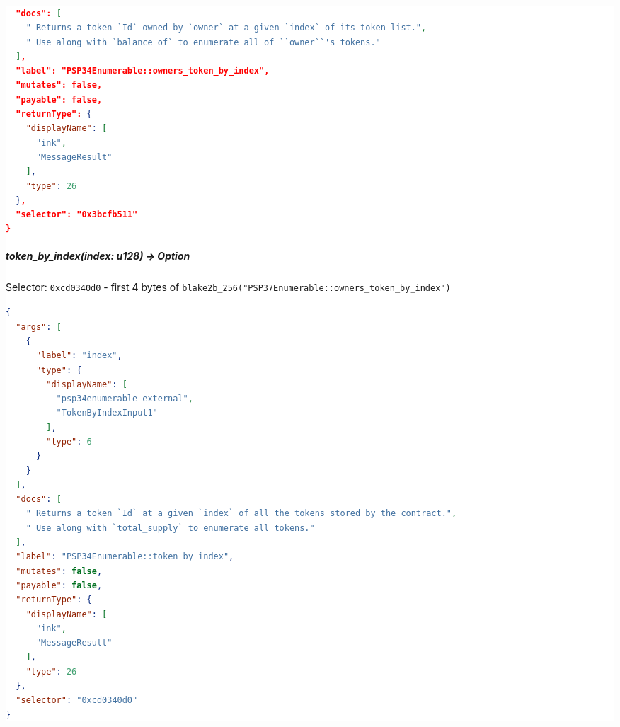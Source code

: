 ```json
  "docs": [
    " Returns a token `Id` owned by `owner` at a given `index` of its token list.",
    " Use along with `balance_of` to enumerate all of ``owner``'s tokens."
  ],
  "label": "PSP34Enumerable::owners_token_by_index",
  "mutates": false,
  "payable": false,
  "returnType": {
    "displayName": [
      "ink",
      "MessageResult"
    ],
    "type": 26
  },
  "selector": "0x3bcfb511"
}
```

##### **token_by_index**(index: u128) -> Option<Id>
Selector: `0xcd0340d0` - first 4 bytes of `blake2b_256("PSP37Enumerable::owners_token_by_index")`
```json
{
  "args": [
    {
      "label": "index",
      "type": {
        "displayName": [
          "psp34enumerable_external",
          "TokenByIndexInput1"
        ],
        "type": 6
      }
    }
  ],
  "docs": [
    " Returns a token `Id` at a given `index` of all the tokens stored by the contract.",
    " Use along with `total_supply` to enumerate all tokens."
  ],
  "label": "PSP34Enumerable::token_by_index",
  "mutates": false,
  "payable": false,
  "returnType": {
    "displayName": [
      "ink",
      "MessageResult"
    ],
    "type": 26
  },
  "selector": "0xcd0340d0"
}
```
